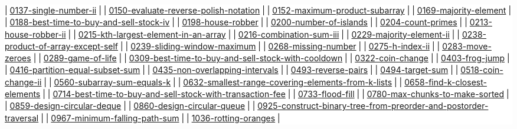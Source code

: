 | [0137-single-number-ii](https://github.com/Kunjshah84/leet/tree/master/0137-single-number-ii) |
| [0150-evaluate-reverse-polish-notation](https://github.com/Kunjshah84/leet/tree/master/0150-evaluate-reverse-polish-notation) |
| [0152-maximum-product-subarray](https://github.com/Kunjshah84/leet/tree/master/0152-maximum-product-subarray) |
| [0169-majority-element](https://github.com/Kunjshah84/leet/tree/master/0169-majority-element) |
| [0188-best-time-to-buy-and-sell-stock-iv](https://github.com/Kunjshah84/leet/tree/master/0188-best-time-to-buy-and-sell-stock-iv) |
| [0198-house-robber](https://github.com/Kunjshah84/leet/tree/master/0198-house-robber) |
| [0200-number-of-islands](https://github.com/Kunjshah84/leet/tree/master/0200-number-of-islands) |
| [0204-count-primes](https://github.com/Kunjshah84/leet/tree/master/0204-count-primes) |
| [0213-house-robber-ii](https://github.com/Kunjshah84/leet/tree/master/0213-house-robber-ii) |
| [0215-kth-largest-element-in-an-array](https://github.com/Kunjshah84/leet/tree/master/0215-kth-largest-element-in-an-array) |
| [0216-combination-sum-iii](https://github.com/Kunjshah84/leet/tree/master/0216-combination-sum-iii) |
| [0229-majority-element-ii](https://github.com/Kunjshah84/leet/tree/master/0229-majority-element-ii) |
| [0238-product-of-array-except-self](https://github.com/Kunjshah84/leet/tree/master/0238-product-of-array-except-self) |
| [0239-sliding-window-maximum](https://github.com/Kunjshah84/leet/tree/master/0239-sliding-window-maximum) |
| [0268-missing-number](https://github.com/Kunjshah84/leet/tree/master/0268-missing-number) |
| [0275-h-index-ii](https://github.com/Kunjshah84/leet/tree/master/0275-h-index-ii) |
| [0283-move-zeroes](https://github.com/Kunjshah84/leet/tree/master/0283-move-zeroes) |
| [0289-game-of-life](https://github.com/Kunjshah84/leet/tree/master/0289-game-of-life) |
| [0309-best-time-to-buy-and-sell-stock-with-cooldown](https://github.com/Kunjshah84/leet/tree/master/0309-best-time-to-buy-and-sell-stock-with-cooldown) |
| [0322-coin-change](https://github.com/Kunjshah84/leet/tree/master/0322-coin-change) |
| [0403-frog-jump](https://github.com/Kunjshah84/leet/tree/master/0403-frog-jump) |
| [0416-partition-equal-subset-sum](https://github.com/Kunjshah84/leet/tree/master/0416-partition-equal-subset-sum) |
| [0435-non-overlapping-intervals](https://github.com/Kunjshah84/leet/tree/master/0435-non-overlapping-intervals) |
| [0493-reverse-pairs](https://github.com/Kunjshah84/leet/tree/master/0493-reverse-pairs) |
| [0494-target-sum](https://github.com/Kunjshah84/leet/tree/master/0494-target-sum) |
| [0518-coin-change-ii](https://github.com/Kunjshah84/leet/tree/master/0518-coin-change-ii) |
| [0560-subarray-sum-equals-k](https://github.com/Kunjshah84/leet/tree/master/0560-subarray-sum-equals-k) |
| [0632-smallest-range-covering-elements-from-k-lists](https://github.com/Kunjshah84/leet/tree/master/0632-smallest-range-covering-elements-from-k-lists) |
| [0658-find-k-closest-elements](https://github.com/Kunjshah84/leet/tree/master/0658-find-k-closest-elements) |
| [0714-best-time-to-buy-and-sell-stock-with-transaction-fee](https://github.com/Kunjshah84/leet/tree/master/0714-best-time-to-buy-and-sell-stock-with-transaction-fee) |
| [0733-flood-fill](https://github.com/Kunjshah84/leet/tree/master/0733-flood-fill) |
| [0780-max-chunks-to-make-sorted](https://github.com/Kunjshah84/leet/tree/master/0780-max-chunks-to-make-sorted) |
| [0859-design-circular-deque](https://github.com/Kunjshah84/leet/tree/master/0859-design-circular-deque) |
| [0860-design-circular-queue](https://github.com/Kunjshah84/leet/tree/master/0860-design-circular-queue) |
| [0925-construct-binary-tree-from-preorder-and-postorder-traversal](https://github.com/Kunjshah84/leet/tree/master/0925-construct-binary-tree-from-preorder-and-postorder-traversal) |
| [0967-minimum-falling-path-sum](https://github.com/Kunjshah84/leet/tree/master/0967-minimum-falling-path-sum) |
| [1036-rotting-oranges](https://github.com/Kunjshah84/leet/tree/master/1036-rotting-oranges) |